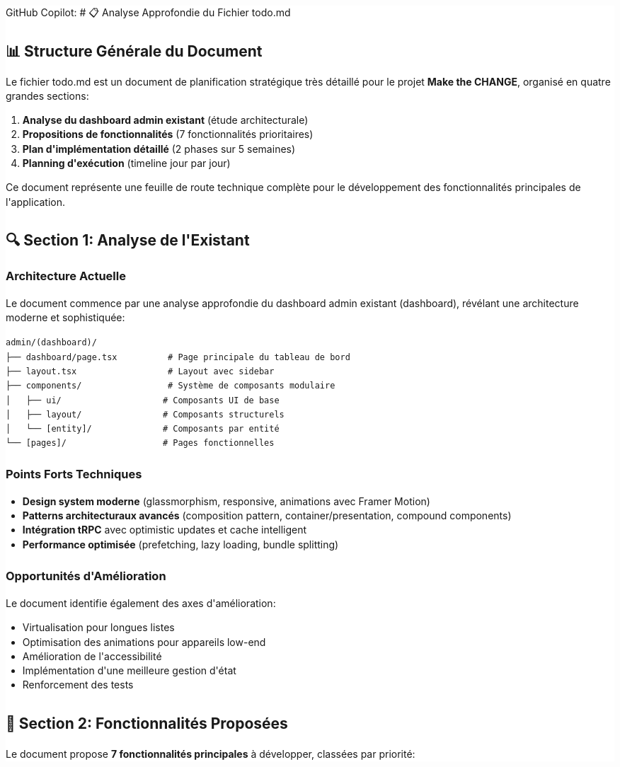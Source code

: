 GitHub Copilot: # 📋 Analyse Approfondie du Fichier todo.md

## 📊 Structure Générale du Document

Le fichier todo.md est un document de planification stratégique très détaillé pour le projet **Make the CHANGE**, organisé en quatre grandes sections:

1. **Analyse du dashboard admin existant** (étude architecturale)
2. **Propositions de fonctionnalités** (7 fonctionnalités prioritaires)
3. **Plan d'implémentation détaillé** (2 phases sur 5 semaines)
4. **Planning d'exécution** (timeline jour par jour)

Ce document représente une feuille de route technique complète pour le développement des fonctionnalités principales de l'application.

## 🔍 Section 1: Analyse de l'Existant

### Architecture Actuelle
Le document commence par une analyse approfondie du dashboard admin existant (dashboard), révélant une architecture moderne et sophistiquée:

```
admin/(dashboard)/
├── dashboard/page.tsx          # Page principale du tableau de bord
├── layout.tsx                  # Layout avec sidebar
├── components/                 # Système de composants modulaire
│   ├── ui/                    # Composants UI de base 
│   ├── layout/                # Composants structurels
│   └── [entity]/              # Composants par entité
└── [pages]/                   # Pages fonctionnelles
```

### Points Forts Techniques
- **Design system moderne** (glassmorphism, responsive, animations avec Framer Motion)
- **Patterns architecturaux avancés** (composition pattern, container/presentation, compound components)
- **Intégration tRPC** avec optimistic updates et cache intelligent
- **Performance optimisée** (prefetching, lazy loading, bundle splitting)

### Opportunités d'Amélioration
Le document identifie également des axes d'amélioration:
- Virtualisation pour longues listes
- Optimisation des animations pour appareils low-end
- Amélioration de l'accessibilité
- Implémentation d'une meilleure gestion d'état
- Renforcement des tests

## 🚀 Section 2: Fonctionnalités Proposées

Le document propose **7 fonctionnalités principales** à développer, classées par priorité:
